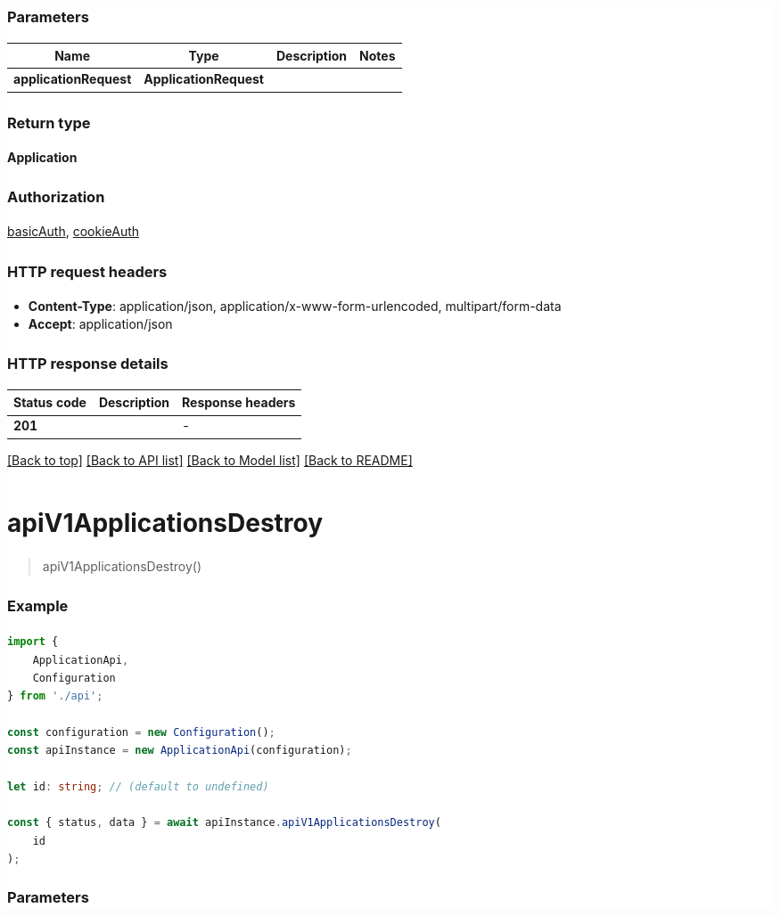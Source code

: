 ### Parameters

|Name | Type | Description  | Notes|
|------------- | ------------- | ------------- | -------------|
| **applicationRequest** | **ApplicationRequest**|  | |


### Return type

**Application**

### Authorization

[basicAuth](../README.md#basicAuth), [cookieAuth](../README.md#cookieAuth)

### HTTP request headers

 - **Content-Type**: application/json, application/x-www-form-urlencoded, multipart/form-data
 - **Accept**: application/json


### HTTP response details
| Status code | Description | Response headers |
|-------------|-------------|------------------|
|**201** |  |  -  |

[[Back to top]](#) [[Back to API list]](../README.md#documentation-for-api-endpoints) [[Back to Model list]](../README.md#documentation-for-models) [[Back to README]](../README.md)

# **apiV1ApplicationsDestroy**
> apiV1ApplicationsDestroy()


### Example

```typescript
import {
    ApplicationApi,
    Configuration
} from './api';

const configuration = new Configuration();
const apiInstance = new ApplicationApi(configuration);

let id: string; // (default to undefined)

const { status, data } = await apiInstance.apiV1ApplicationsDestroy(
    id
);
```

### Parameters
